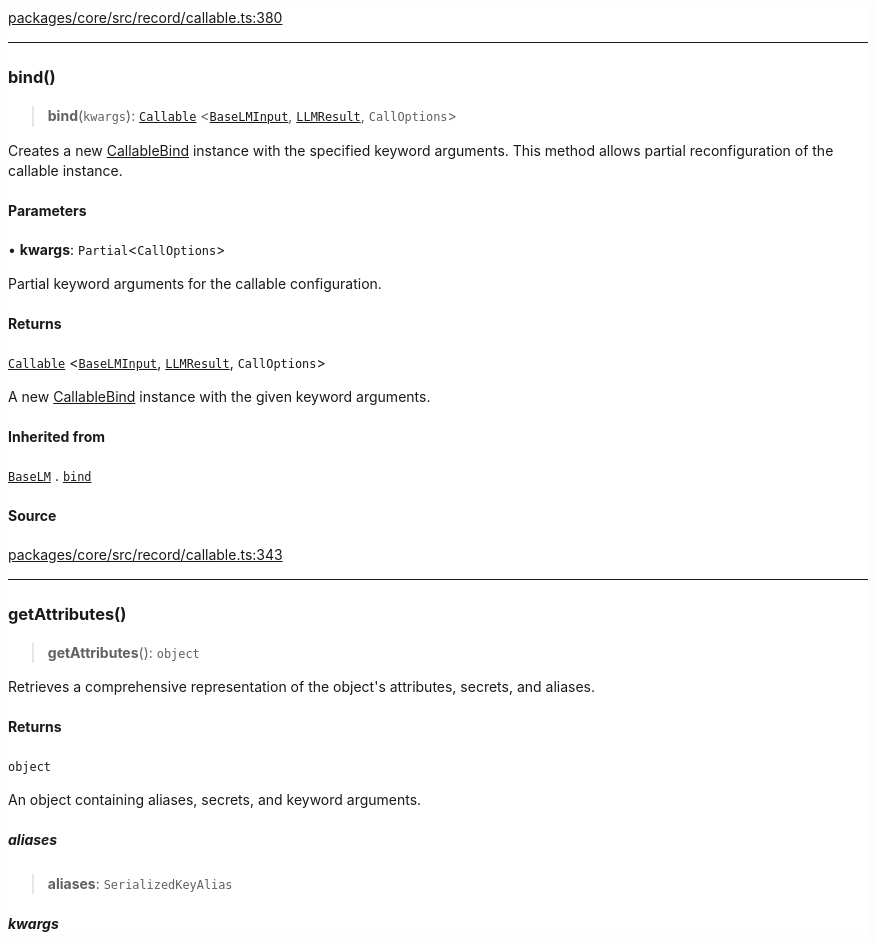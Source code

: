 [packages/core/src/record/callable.ts:380](https://github.com/VictorS67/encre/blob/42c3bddca4be2d23ad959c1c99381eefbf43789c/packages/core/src/record/callable.ts#L380)

***

### bind()

> **bind**(`kwargs`): [`Callable`](../../../../../record/callable/classes/Callable.md) \<[`BaseLMInput`](../type-aliases/BaseLMInput.md), [`LLMResult`](../../../../output/provide/llmresult/type-aliases/LLMResult.md), `CallOptions`\>

Creates a new [CallableBind](../../../../../record/callable/classes/CallableBind.md) instance with the specified keyword arguments.
This method allows partial reconfiguration of the callable instance.

#### Parameters

• **kwargs**: `Partial`\<`CallOptions`\>

Partial keyword arguments for the callable configuration.

#### Returns

[`Callable`](../../../../../record/callable/classes/Callable.md) \<[`BaseLMInput`](../type-aliases/BaseLMInput.md), [`LLMResult`](../../../../output/provide/llmresult/type-aliases/LLMResult.md), `CallOptions`\>

A new [CallableBind](../../../../../record/callable/classes/CallableBind.md) instance with the given keyword arguments.

#### Inherited from

[`BaseLM`](BaseLM.md) . [`bind`](BaseLM.md#bind)

#### Source

[packages/core/src/record/callable.ts:343](https://github.com/VictorS67/encre/blob/42c3bddca4be2d23ad959c1c99381eefbf43789c/packages/core/src/record/callable.ts#L343)

***

### getAttributes()

> **getAttributes**(): `object`

Retrieves a comprehensive representation of the object's attributes, secrets, and aliases.

#### Returns

`object`

An object containing aliases, secrets, and keyword arguments.

##### aliases

> **aliases**: `SerializedKeyAlias`

##### kwargs
